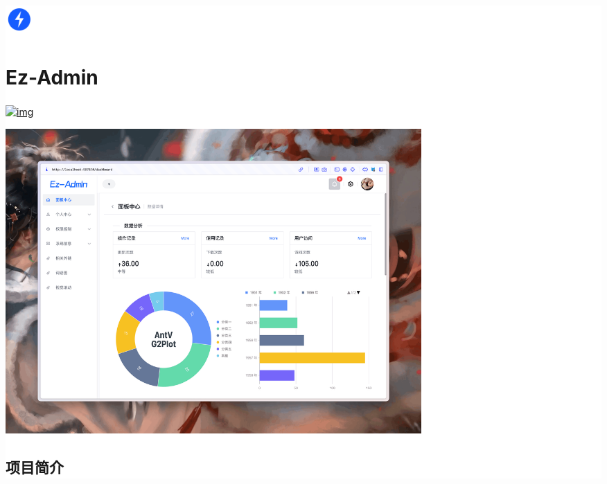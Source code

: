 <img src="src/assets/Logo.png" width="40" alt="Ez-Admin Logo" />

# Ez-Admin
[![img](https://img.shields.io/badge/ezadmin-1.0-orange)](https://github.com/poboll/ezadmin)

<img src="pic/admin.png" style="width: 80%; max-width: 600px;" alt="Ez-Admin Logo" />

## 项目简介
